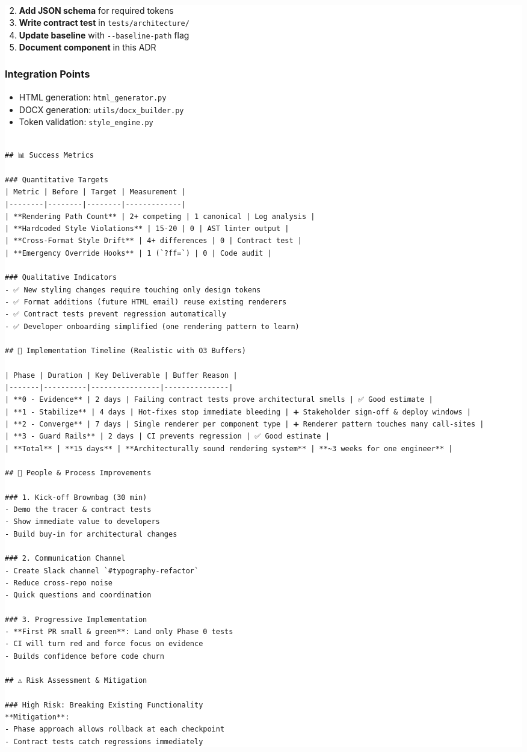 
2. **Add JSON schema** for required tokens
3. **Write contract test** in `tests/architecture/`
4. **Update baseline** with `--baseline-path` flag
5. **Document component** in this ADR

### Integration Points
- HTML generation: `html_generator.py`
- DOCX generation: `utils/docx_builder.py`  
- Token validation: `style_engine.py`
```

## 📊 Success Metrics

### Quantitative Targets
| Metric | Before | Target | Measurement |
|--------|--------|--------|-------------|
| **Rendering Path Count** | 2+ competing | 1 canonical | Log analysis |
| **Hardcoded Style Violations** | 15-20 | 0 | AST linter output |
| **Cross-Format Style Drift** | 4+ differences | 0 | Contract test |
| **Emergency Override Hooks** | 1 (`?ff=`) | 0 | Code audit |

### Qualitative Indicators  
- ✅ New styling changes require touching only design tokens
- ✅ Format additions (future HTML email) reuse existing renderers
- ✅ Contract tests prevent regression automatically
- ✅ Developer onboarding simplified (one rendering pattern to learn)

## 🚀 Implementation Timeline (Realistic with O3 Buffers)

| Phase | Duration | Key Deliverable | Buffer Reason |
|-------|----------|----------------|---------------|
| **0 - Evidence** | 2 days | Failing contract tests prove architectural smells | ✅ Good estimate |
| **1 - Stabilize** | 4 days | Hot-fixes stop immediate bleeding | ➕ Stakeholder sign-off & deploy windows |
| **2 - Converge** | 7 days | Single renderer per component type | ➕ Renderer pattern touches many call-sites |
| **3 - Guard Rails** | 2 days | CI prevents regression | ✅ Good estimate |
| **Total** | **15 days** | **Architecturally sound rendering system** | **~3 weeks for one engineer** |

## 🤝 People & Process Improvements

### 1. Kick-off Brownbag (30 min)
- Demo the tracer & contract tests
- Show immediate value to developers
- Build buy-in for architectural changes

### 2. Communication Channel
- Create Slack channel `#typography-refactor`
- Reduce cross-repo noise
- Quick questions and coordination

### 3. Progressive Implementation
- **First PR small & green**: Land only Phase 0 tests
- CI will turn red and force focus on evidence
- Builds confidence before code churn

## ⚠️ Risk Assessment & Mitigation

### High Risk: Breaking Existing Functionality
**Mitigation**: 
- Phase approach allows rollback at each checkpoint
- Contract tests catch regressions immediately  
```